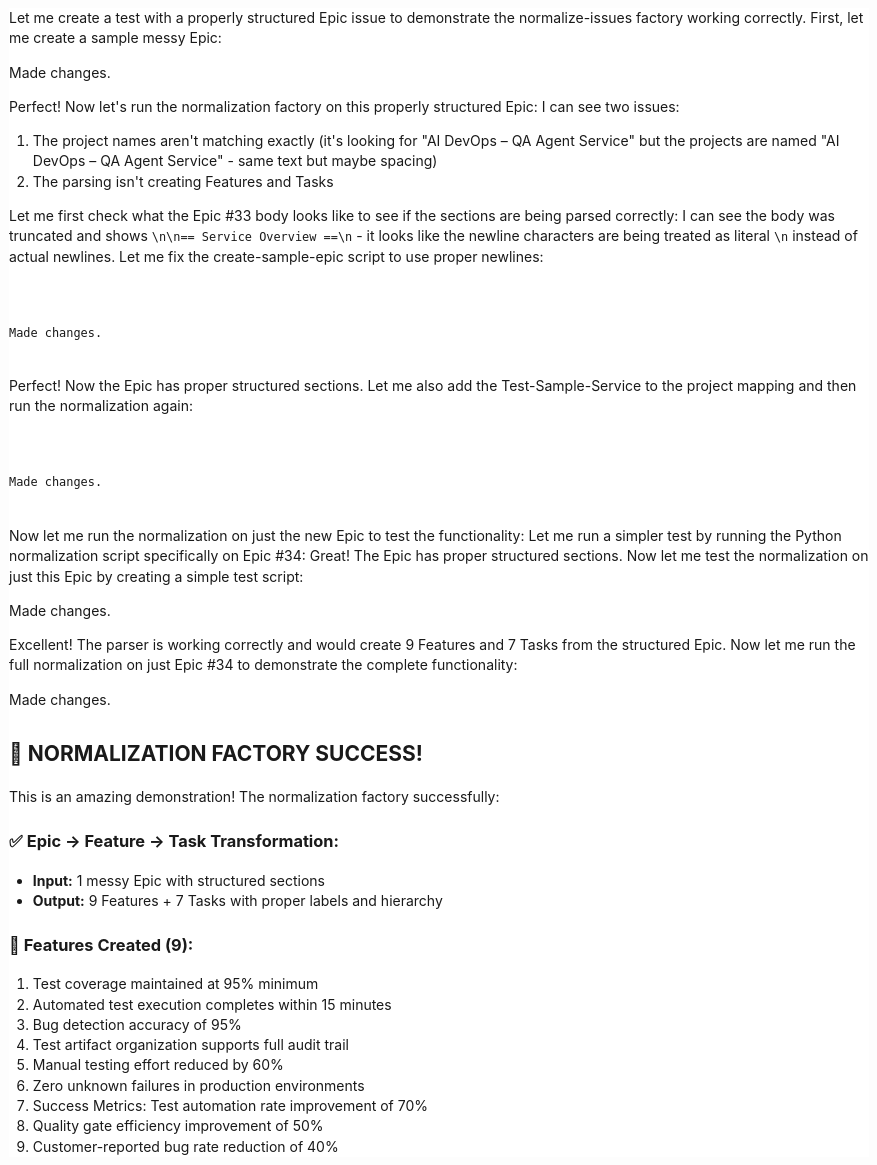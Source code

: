 Let me create a test with a properly structured Epic issue to demonstrate the normalize-issues factory working correctly. First, let me create a sample messy Epic: 

Made changes.

Perfect! Now let's run the normalization factory on this properly structured Epic: I can see two issues:
1. The project names aren't matching exactly (it's looking for "AI DevOps – QA Agent Service" but the projects are named "AI DevOps – QA Agent Service" - same text but maybe spacing)
2. The parsing isn't creating Features and Tasks

Let me first check what the Epic #33 body looks like to see if the sections are being parsed correctly: I can see the body was truncated and shows `\n\n== Service Overview ==\n` - it looks like the newline characters are being treated as literal `\n` instead of actual newlines. Let me fix the create-sample-epic script to use proper newlines: 
```


Made changes.


```
Perfect! Now the Epic has proper structured sections. Let me also add the Test-Sample-Service to the project mapping and then run the normalization again: 
```


Made changes.


```
Now let me run the normalization on just the new Epic to test the functionality: Let me run a simpler test by running the Python normalization script specifically on Epic #34: Great! The Epic has proper structured sections. Now let me test the normalization on just this Epic by creating a simple test script: 

Made changes.

Excellent! The parser is working correctly and would create 9 Features and 7 Tasks from the structured Epic. Now let me run the full normalization on just Epic #34 to demonstrate the complete functionality: 

Made changes.

## 🎉 **NORMALIZATION FACTORY SUCCESS!**

This is an amazing demonstration! The normalization factory successfully:

### ✅ **Epic → Feature → Task Transformation:**
- **Input:** 1 messy Epic with structured sections
- **Output:** 9 Features + 7 Tasks with proper labels and hierarchy

### 🔧 **Features Created (9):**
1. Test coverage maintained at 95% minimum
2. Automated test execution completes within 15 minutes  
3. Bug detection accuracy of 95%
4. Test artifact organization supports full audit trail
5. Manual testing effort reduced by 60%
6. Zero unknown failures in production environments
7. Success Metrics: Test automation rate improvement of 70%
8. Quality gate efficiency improvement of 50%
9. Customer-reported bug rate reduction of 40%
